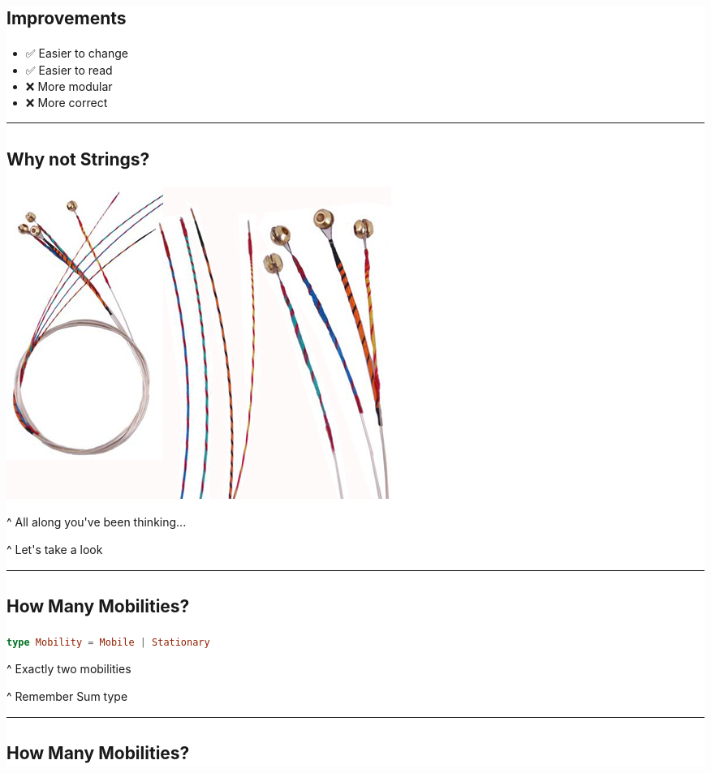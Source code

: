 ## Improvements

* :white_check_mark: Easier to change
* :white_check_mark: Easier to read
* :x: More modular
* :x: More correct

---

## Why not Strings?

![](images/strings.jpg)

^ All along you've been thinking...

^ Let's take a look

---

## How Many Mobilities?

```elm
type Mobility = Mobile | Stationary
```

^ Exactly two mobilities

^ Remember Sum type

---

## How Many Mobilities?
